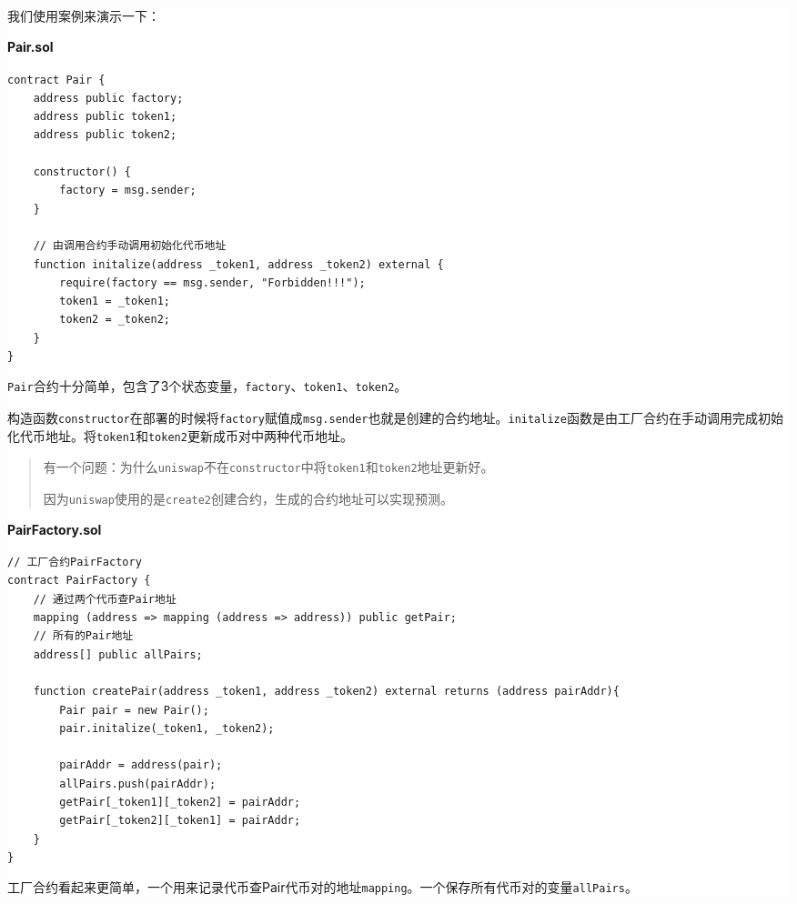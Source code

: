 我们使用案例来演示一下：

**Pair.sol**

```solidity
contract Pair {
    address public factory;
    address public token1;
    address public token2;

    constructor() {
        factory = msg.sender;
    }

    // 由调用合约手动调用初始化代币地址
    function initalize(address _token1, address _token2) external {
        require(factory == msg.sender, "Forbidden!!!");
        token1 = _token1;
        token2 = _token2;
    }
}
```

`Pair`合约十分简单，包含了3个状态变量，`factory`、`token1`、`token2`。

构造函数`constructor`在部署的时候将`factory`赋值成`msg.sender`也就是创建的合约地址。`initalize`函数是由工厂合约在手动调用完成初始化代币地址。将`token1`和`token2`更新成币对中两种代币地址。

> 有一个问题：为什么`uniswap`不在`constructor`中将`token1`和`token2`地址更新好。
>
> 因为`uniswap`使用的是`create2`创建合约，生成的合约地址可以实现预测。

**PairFactory.sol**

```solidity
// 工厂合约PairFactory
contract PairFactory {
    // 通过两个代币查Pair地址
    mapping (address => mapping (address => address)) public getPair;
    // 所有的Pair地址
    address[] public allPairs;

    function createPair(address _token1, address _token2) external returns (address pairAddr){
        Pair pair = new Pair();
        pair.initalize(_token1, _token2);

        pairAddr = address(pair);
        allPairs.push(pairAddr);
        getPair[_token1][_token2] = pairAddr;
        getPair[_token2][_token1] = pairAddr;
    }
}
```

工厂合约看起来更简单，一个用来记录代币查Pair代币对的地址`mapping`。一个保存所有代币对的变量`allPairs`。

